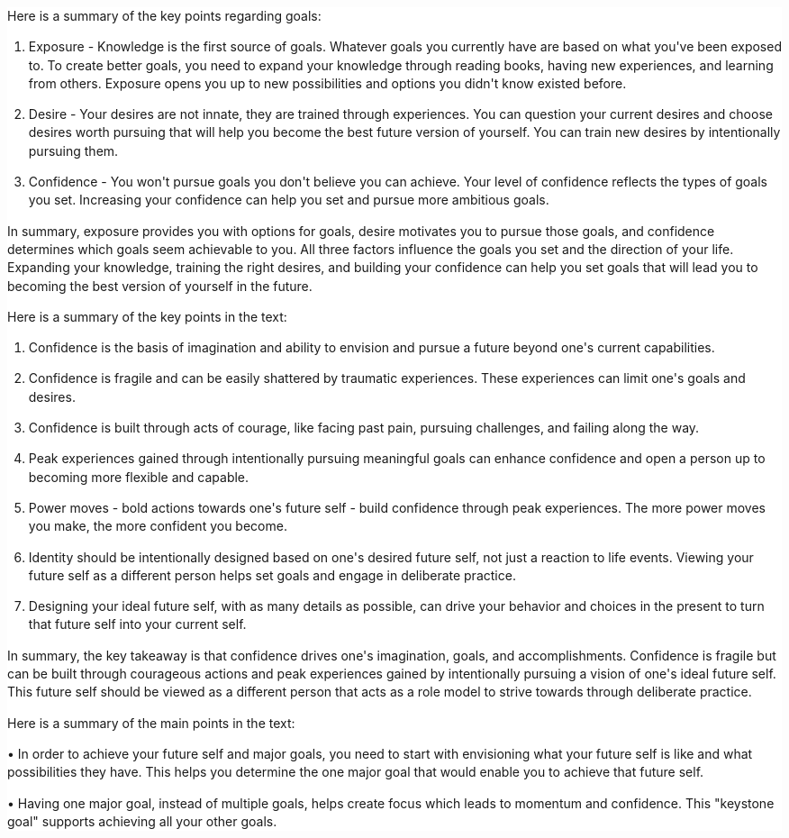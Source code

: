 Here is a summary of the key points regarding goals:

1. Exposure - Knowledge is the first source of goals. Whatever goals you currently have are based on what you've been exposed to. To create better goals, you need to expand your knowledge through reading books, having new experiences, and learning from others. Exposure opens you up to new possibilities and options you didn't know existed before. 

2. Desire - Your desires are not innate, they are trained through experiences. You can question your current desires and choose desires worth pursuing that will help you become the best future version of yourself. You can train new desires by intentionally pursuing them.

3. Confidence - You won't pursue goals you don't believe you can achieve. Your level of confidence reflects the types of goals you set. Increasing your confidence can help you set and pursue more ambitious goals.

In summary, exposure provides you with options for goals, desire motivates you to pursue those goals, and confidence determines which goals seem achievable to you. All three factors influence the goals you set and the direction of your life. Expanding your knowledge, training the right desires, and building your confidence can help you set goals that will lead you to becoming the best version of yourself in the future.

 Here is a summary of the key points in the text:

1. Confidence is the basis of imagination and ability to envision and pursue a future beyond one's current capabilities.

2. Confidence is fragile and can be easily shattered by traumatic experiences. These experiences can limit one's goals and desires.

3. Confidence is built through acts of courage, like facing past pain, pursuing challenges, and failing along the way.

4. Peak experiences gained through intentionally pursuing meaningful goals can enhance confidence and open a person up to becoming more flexible and capable.

5. Power moves - bold actions towards one's future self - build confidence through peak experiences. The more power moves you make, the more confident you become.

6. Identity should be intentionally designed based on one's desired future self, not just a reaction to life events. Viewing your future self as a different person helps set goals and engage in deliberate practice.

7. Designing your ideal future self, with as many details as possible, can drive your behavior and choices in the present to turn that future self into your current self.

In summary, the key takeaway is that confidence drives one's imagination, goals, and accomplishments. Confidence is fragile but can be built through courageous actions and peak experiences gained by intentionally pursuing a vision of one's ideal future self. This future self should be viewed as a different person that acts as a role model to strive towards through deliberate practice.

 Here is a summary of the main points in the text:

• In order to achieve your future self and major goals, you need to start with envisioning what your future self is like and what possibilities they have. This helps you determine the one major goal that would enable you to achieve that future self.

• Having one major goal, instead of multiple goals, helps create focus which leads to momentum and confidence. This "keystone goal" supports achieving all your other goals. 
